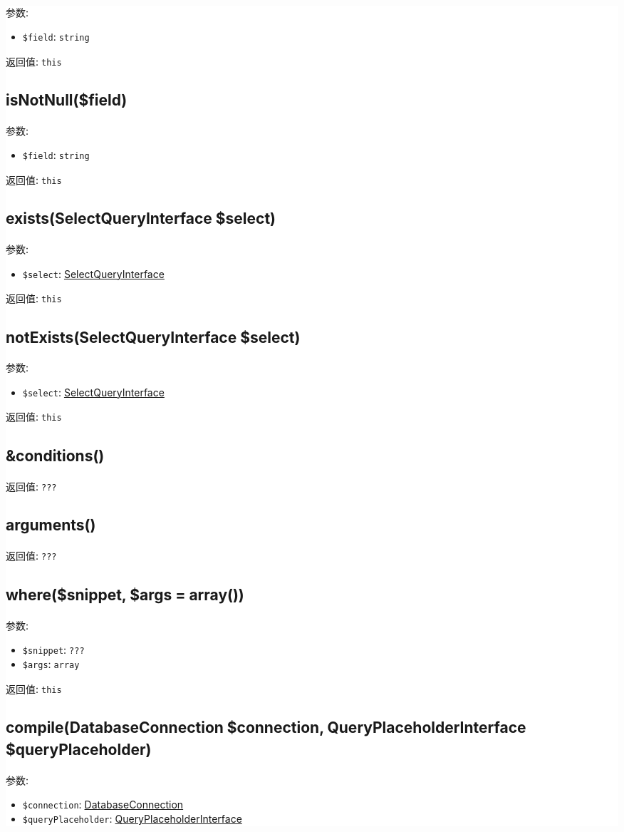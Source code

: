 参数:
- `$field`: `string`

返回值: `this`


## isNotNull($field)

参数:
- `$field`: `string`

返回值: `this`


## exists(SelectQueryInterface $select)

参数:
- `$select`: [SelectQueryInterface](./SelectQueryInterface)

返回值: `this`


## notExists(SelectQueryInterface $select)

参数:
- `$select`: [SelectQueryInterface](./SelectQueryInterface)

返回值: `this`


## &conditions()

返回值: `???`


## arguments()

返回值: `???`


## where($snippet, $args = array())

参数:
- `$snippet`: `???`
- `$args`: `array`

返回值: `this`


## compile(DatabaseConnection $connection, QueryPlaceholderInterface $queryPlaceholder)

参数:
- `$connection`: [DatabaseConnection](./DatabaseConnection)
- `$queryPlaceholder`: [QueryPlaceholderInterface](./QueryPlaceholderInterface)
